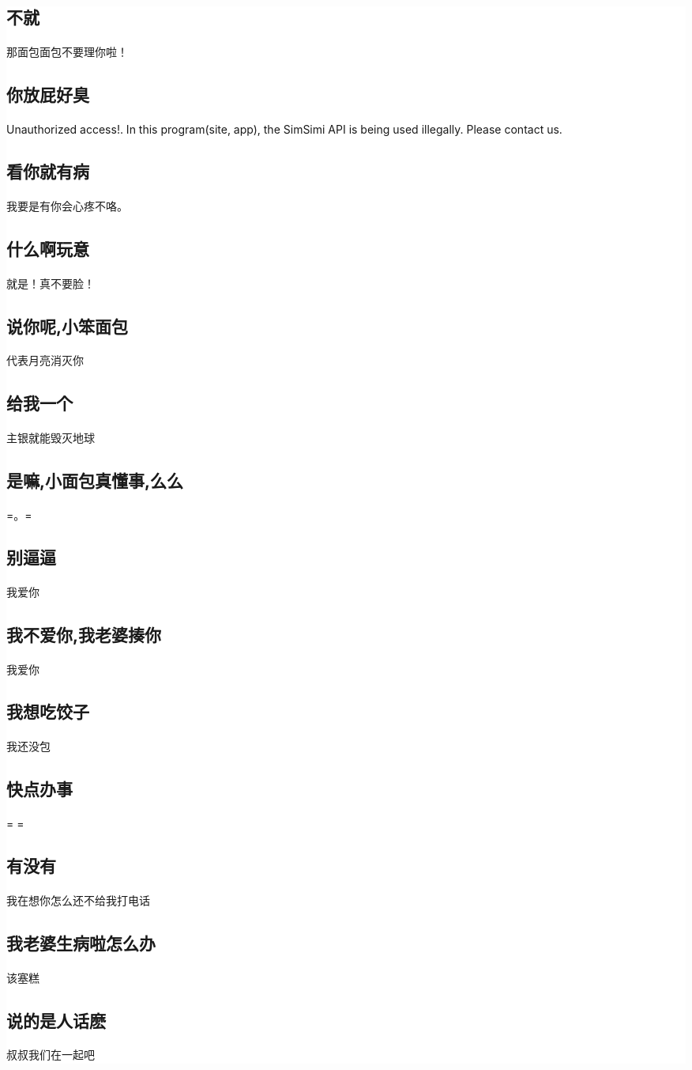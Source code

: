## 不就
那面包面包不要理你啦！

## 你放屁好臭
Unauthorized access!. In this program(site, app), the SimSimi API is being used illegally. Please contact us.

## 看你就有病
我要是有你会心疼不咯。

## 什么啊玩意
就是！真不要脸！

## 说你呢,小笨面包
代表月亮消灭你

## 给我一个
主银就能毁灭地球

## 是嘛,小面包真懂事,么么
=。=

## 别逼逼
我爱你

## 我不爱你,我老婆揍你
我爱你

## 我想吃饺子
我还没包

## 快点办事
= =

## 有没有
我在想你怎么还不给我打电话

## 我老婆生病啦怎么办
该塞糕

## 说的是人话麽
叔叔我们在一起吧
